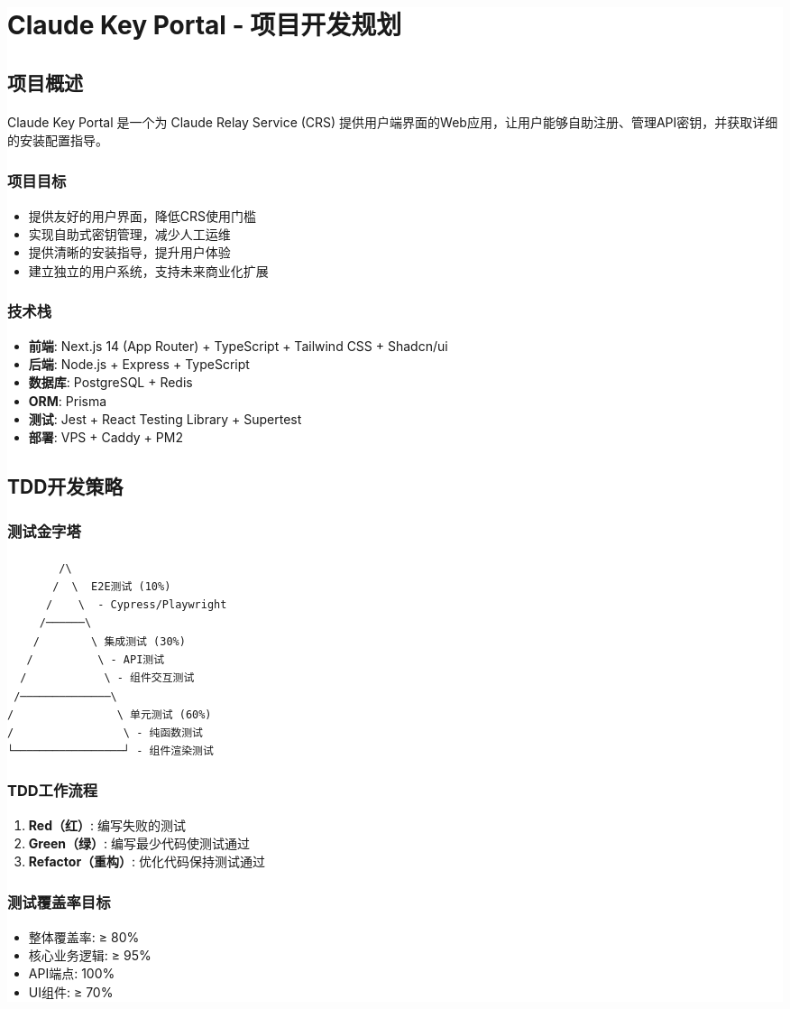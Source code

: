 # Claude Key Portal - 项目开发规划

## 项目概述

Claude Key Portal 是一个为 Claude Relay Service (CRS) 提供用户端界面的Web应用，让用户能够自助注册、管理API密钥，并获取详细的安装配置指导。

### 项目目标
- 提供友好的用户界面，降低CRS使用门槛
- 实现自助式密钥管理，减少人工运维
- 提供清晰的安装指导，提升用户体验
- 建立独立的用户系统，支持未来商业化扩展

### 技术栈
- **前端**: Next.js 14 (App Router) + TypeScript + Tailwind CSS + Shadcn/ui
- **后端**: Node.js + Express + TypeScript
- **数据库**: PostgreSQL + Redis
- **ORM**: Prisma
- **测试**: Jest + React Testing Library + Supertest
- **部署**: VPS + Caddy + PM2

## TDD开发策略

### 测试金字塔
```
        /\
       /  \  E2E测试 (10%)
      /    \  - Cypress/Playwright
     /──────\
    /        \ 集成测试 (30%)
   /          \ - API测试
  /            \ - 组件交互测试
 /──────────────\
/                \ 单元测试 (60%)
/                 \ - 纯函数测试
└─────────────────┘ - 组件渲染测试
```

### TDD工作流程

1. **Red（红）**: 编写失败的测试
2. **Green（绿）**: 编写最少代码使测试通过
3. **Refactor（重构）**: 优化代码保持测试通过

### 测试覆盖率目标
- 整体覆盖率: ≥ 80%
- 核心业务逻辑: ≥ 95%
- API端点: 100%
- UI组件: ≥ 70%
